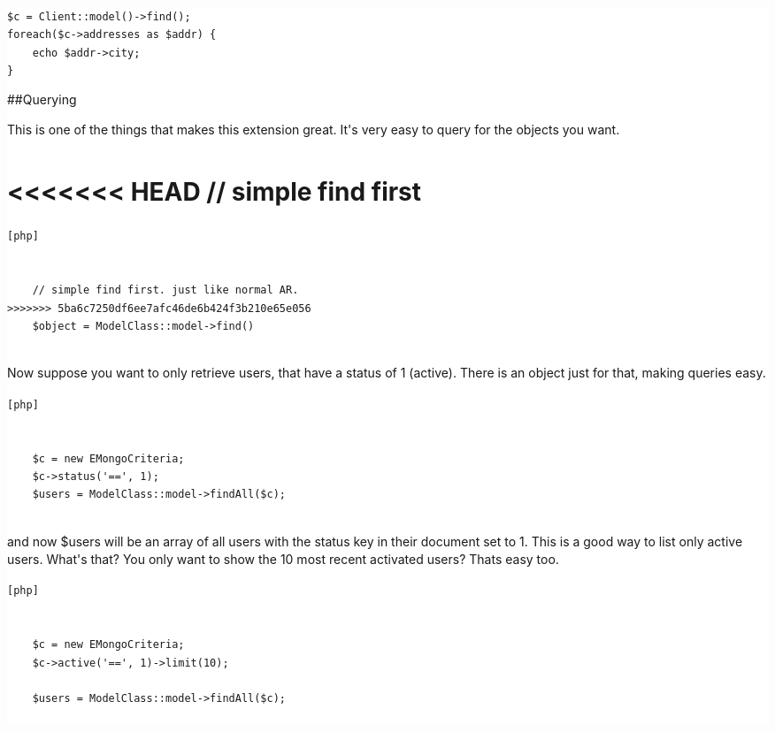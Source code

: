 
    $c = Client::model()->find();
    foreach($c->addresses as $addr) {
        echo $addr->city;
    }
</code>

##Querying

This is one of the things that makes this extension great. It's very easy to query for the objects you want.


<<<<<<< HEAD
    // simple find first
=======
~~~
[php]


    // simple find first. just like normal AR.
>>>>>>> 5ba6c7250df6ee7afc46de6b424f3b210e65e056
    $object = ModelClass::model->find()


~~~

Now suppose you want to only retrieve users, that have a status of 1 (active). There is an object just for that, making queries easy.


~~~
[php]


    $c = new EMongoCriteria;
    $c->status('==', 1);
    $users = ModelClass::model->findAll($c);


~~~


and now $users will be an array of all users with the status key in their document set to 1. This is a good way to list only active users.
What's that? You only want to show the 10 most recent activated users? Thats easy too.


~~~
[php]


    $c = new EMongoCriteria;
    $c->active('==', 1)->limit(10);

    $users = ModelClass::model->findAll($c);


~~~
